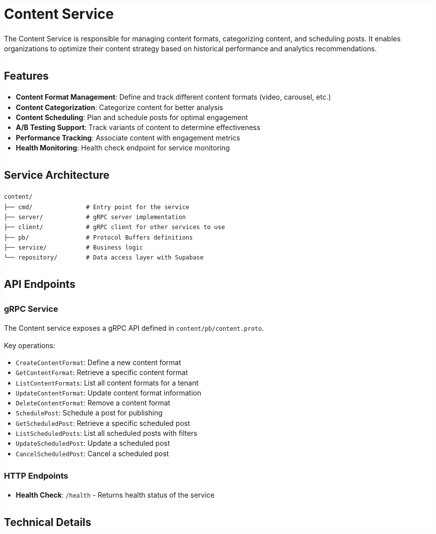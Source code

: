 # Content Service

The Content Service is responsible for managing content formats, categorizing content, and scheduling posts. It enables organizations to optimize their content strategy based on historical performance and analytics recommendations.

## Features

- **Content Format Management**: Define and track different content formats (video, carousel, etc.)
- **Content Categorization**: Categorize content for better analysis
- **Content Scheduling**: Plan and schedule posts for optimal engagement
- **A/B Testing Support**: Track variants of content to determine effectiveness
- **Performance Tracking**: Associate content with engagement metrics
- **Health Monitoring**: Health check endpoint for service monitoring

## Service Architecture

```
content/
├── cmd/               # Entry point for the service
├── server/            # gRPC server implementation
├── client/            # gRPC client for other services to use
├── pb/                # Protocol Buffers definitions
├── service/           # Business logic
└── repository/        # Data access layer with Supabase
```

## API Endpoints

### gRPC Service

The Content service exposes a gRPC API defined in `content/pb/content.proto`.

Key operations:
- `CreateContentFormat`: Define a new content format
- `GetContentFormat`: Retrieve a specific content format
- `ListContentFormats`: List all content formats for a tenant
- `UpdateContentFormat`: Update content format information
- `DeleteContentFormat`: Remove a content format
- `SchedulePost`: Schedule a post for publishing
- `GetScheduledPost`: Retrieve a specific scheduled post
- `ListScheduledPosts`: List all scheduled posts with filters
- `UpdateScheduledPost`: Update a scheduled post
- `CancelScheduledPost`: Cancel a scheduled post

### HTTP Endpoints

- **Health Check**: `/health` - Returns health status of the service

## Technical Details
